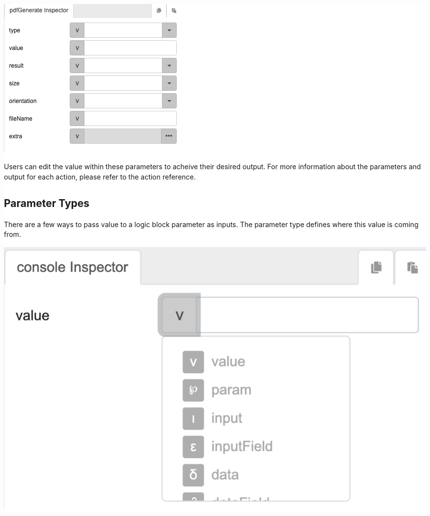 ![Parameter](logic-parameter.png)

Users can edit the value within these parameters to acheive their desired output. For more information about the parameters and output for each action, please refer to the action reference.

## Parameter Types
There are a few ways to pass value to a logic block parameter as inputs. The parameter type defines where this value is coming from.

![Parameter Types](parameter-types.png)
